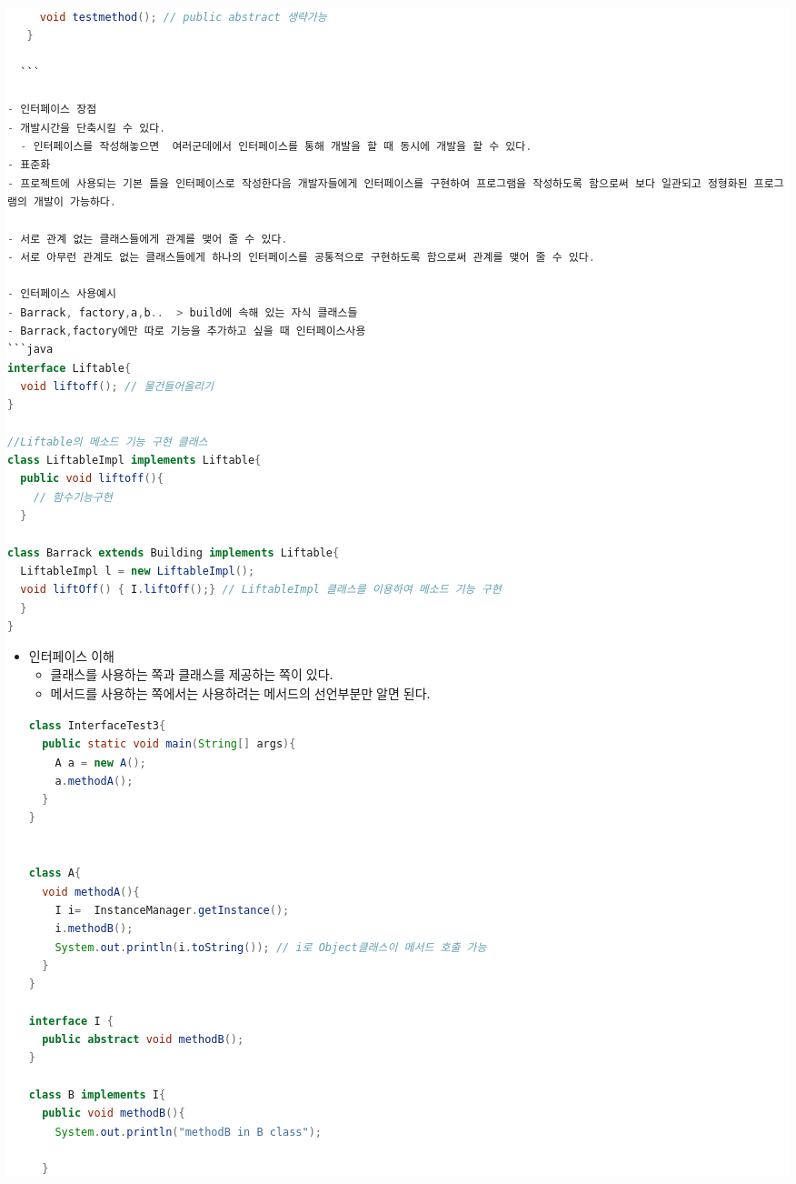   ```java
       void testmethod(); // public abstract 생략가능
     }

    ```

- 인터페이스 장점
  - 개발시간을 단축시킬 수 있다.
    - 인터페이스를 작성해놓으면  여러군데에서 인터페이스를 통해 개발을 할 때 동시에 개발을 할 수 있다. 
- 표준화
  - 프로젝트에 사용되는 기본 틀을 인터페이스로 작성한다음 개발자들에게 인터페이스를 구현하여 프로그램을 작성하도록 함으로써 보다 일관되고 정형화된 프로그램의 개발이 가능하다.

- 서로 관계 없는 클래스들에게 관계를 맺어 줄 수 있다.
  - 서로 아무런 관계도 없는 클래스들에게 하나의 인터페이스를 공통적으로 구현하도록 함으로써 관계를 맺어 줄 수 있다.

- 인터페이스 사용예시
  - Barrack, factory,a,b..  > build에 속해 있는 자식 클래스들 
  - Barrack,factory에만 따로 기능을 추가하고 싶을 때 인터페이스사용
  ```java
  interface Liftable{
    void liftoff(); // 물건들어올리기
  }

  //Liftable의 메소드 기능 구현 클래스
  class LiftableImpl implements Liftable{
    public void liftoff(){
      // 함수기능구현
    }

  class Barrack extends Building implements Liftable{
    LiftableImpl l = new LiftableImpl();
    void liftOff() { I.liftOff();} // LiftableImpl 클래스를 이용하여 메소드 기능 구현 
    } 
  }
  ```

- 인터페이스 이해
  - 클래스를 사용하는 쪽과 클래스를 제공하는 쪽이 있다.
  - 메서드를 사용하는 쪽에서는 사용하려는 메서드의 선언부분만 알면 된다.
  ```java
  class InterfaceTest3{
    public static void main(String[] args){
      A a = new A();
      a.methodA();
    }
  }


  class A{
    void methodA(){
      I i=  InstanceManager.getInstance();
      i.methodB();
      System.out.println(i.toString()); // i로 Object클래스이 메서드 호출 가능
    }
  }

  interface I {
    public abstract void methodB();
  }

  class B implements I{
    public void methodB(){
      System.out.println("methodB in B class");

    }
  ```